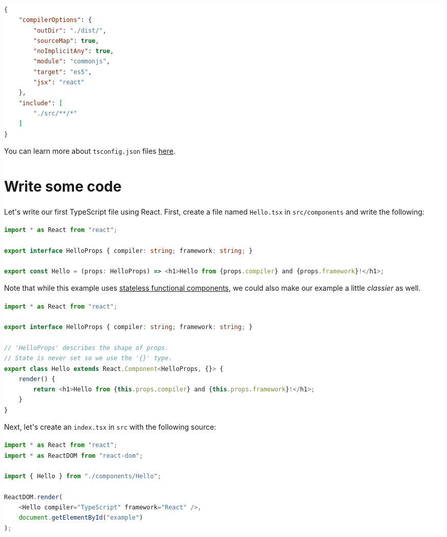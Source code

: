 ```json
{
    "compilerOptions": {
        "outDir": "./dist/",
        "sourceMap": true,
        "noImplicitAny": true,
        "module": "commonjs",
        "target": "es5",
        "jsx": "react"
    },
    "include": [
        "./src/**/*"
    ]
}
```

You can learn more about `tsconfig.json` files [here](../tsconfig.json.md).

# Write some code

Let's write our first TypeScript file using React.
First, create a file named `Hello.tsx` in `src/components` and write the following:

```ts
import * as React from "react";

export interface HelloProps { compiler: string; framework: string; }

export const Hello = (props: HelloProps) => <h1>Hello from {props.compiler} and {props.framework}!</h1>;
```

Note that while this example uses [stateless functional components](https://reactjs.org/docs/components-and-props.html#functional-and-class-components), we could also make our example a little *classier* as well.

```ts
import * as React from "react";

export interface HelloProps { compiler: string; framework: string; }

// 'HelloProps' describes the shape of props.
// State is never set so we use the '{}' type.
export class Hello extends React.Component<HelloProps, {}> {
    render() {
        return <h1>Hello from {this.props.compiler} and {this.props.framework}!</h1>;
    }
}
```

Next, let's create an `index.tsx` in `src` with the following source:

```ts
import * as React from "react";
import * as ReactDOM from "react-dom";

import { Hello } from "./components/Hello";

ReactDOM.render(
    <Hello compiler="TypeScript" framework="React" />,
    document.getElementById("example")
);
```
